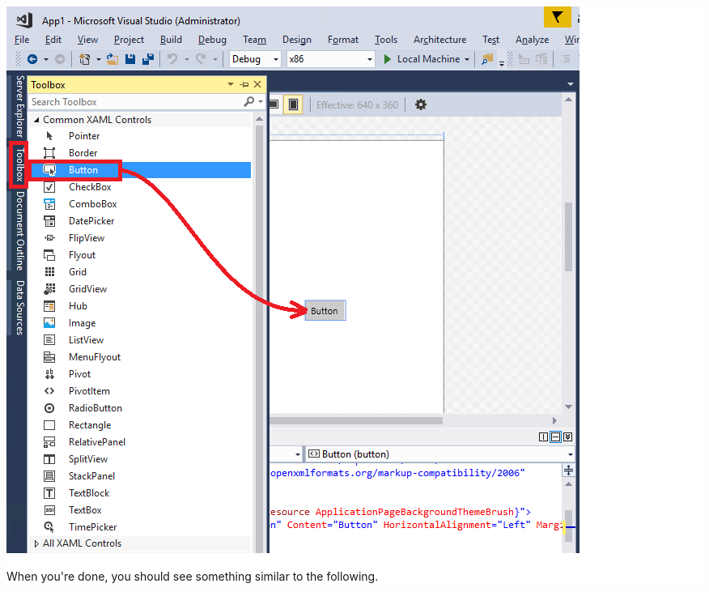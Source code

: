   ![screenshot](./media/VSIDE_Tour_Toolbox.png)

  When you're done, you should see something similar to the following.
